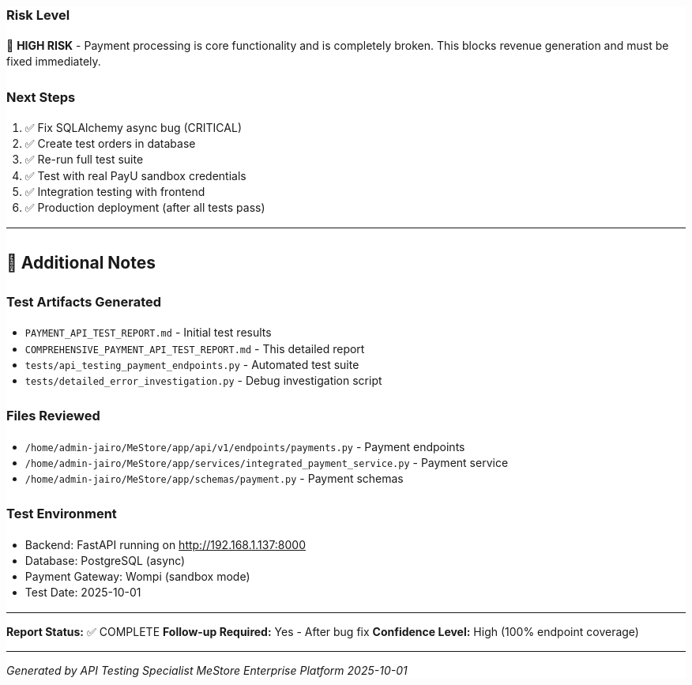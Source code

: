 ### Risk Level
🔴 **HIGH RISK** - Payment processing is core functionality and is completely broken. This blocks revenue generation and must be fixed immediately.

### Next Steps
1. ✅ Fix SQLAlchemy async bug (CRITICAL)
2. ✅ Create test orders in database
3. ✅ Re-run full test suite
4. ✅ Test with real PayU sandbox credentials
5. ✅ Integration testing with frontend
6. ✅ Production deployment (after all tests pass)

---

## 📝 Additional Notes

### Test Artifacts Generated
- `PAYMENT_API_TEST_REPORT.md` - Initial test results
- `COMPREHENSIVE_PAYMENT_API_TEST_REPORT.md` - This detailed report
- `tests/api_testing_payment_endpoints.py` - Automated test suite
- `tests/detailed_error_investigation.py` - Debug investigation script

### Files Reviewed
- `/home/admin-jairo/MeStore/app/api/v1/endpoints/payments.py` - Payment endpoints
- `/home/admin-jairo/MeStore/app/services/integrated_payment_service.py` - Payment service
- `/home/admin-jairo/MeStore/app/schemas/payment.py` - Payment schemas

### Test Environment
- Backend: FastAPI running on http://192.168.1.137:8000
- Database: PostgreSQL (async)
- Payment Gateway: Wompi (sandbox mode)
- Test Date: 2025-10-01

---

**Report Status:** ✅ COMPLETE
**Follow-up Required:** Yes - After bug fix
**Confidence Level:** High (100% endpoint coverage)

---

*Generated by API Testing Specialist*
*MeStore Enterprise Platform*
*2025-10-01*
